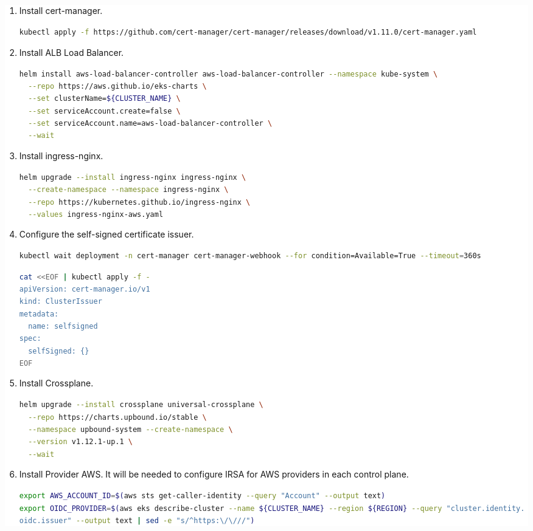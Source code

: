 1. Install cert-manager.
   ```bash
   kubectl apply -f https://github.com/cert-manager/cert-manager/releases/download/v1.11.0/cert-manager.yaml
   ```

1. Install ALB Load Balancer.
   ```bash
   helm install aws-load-balancer-controller aws-load-balancer-controller --namespace kube-system \
     --repo https://aws.github.io/eks-charts \
     --set clusterName=${CLUSTER_NAME} \
     --set serviceAccount.create=false \
     --set serviceAccount.name=aws-load-balancer-controller \
     --wait
   ```

1. Install ingress-nginx.
   ```bash
   helm upgrade --install ingress-nginx ingress-nginx \
     --create-namespace --namespace ingress-nginx \
     --repo https://kubernetes.github.io/ingress-nginx \
     --values ingress-nginx-aws.yaml
   ```

1. Configure the self-signed certificate issuer.
   ```bash
   kubectl wait deployment -n cert-manager cert-manager-webhook --for condition=Available=True --timeout=360s
   ```
   ```bash
   cat <<EOF | kubectl apply -f -
   apiVersion: cert-manager.io/v1
   kind: ClusterIssuer
   metadata:
     name: selfsigned
   spec:
     selfSigned: {}
   EOF
   ```
1. Install Crossplane.
   ```bash
   helm upgrade --install crossplane universal-crossplane \
     --repo https://charts.upbound.io/stable \
     --namespace upbound-system --create-namespace \
     --version v1.12.1-up.1 \
     --wait
   ```

1. Install Provider AWS. It will be needed to configure IRSA for AWS
   providers in each control plane.
   ```bash
   export AWS_ACCOUNT_ID=$(aws sts get-caller-identity --query "Account" --output text)
   export OIDC_PROVIDER=$(aws eks describe-cluster --name ${CLUSTER_NAME} --region ${REGION} --query "cluster.identity.oidc.issuer" --output text | sed -e "s/^https:\/\///")
   ```
